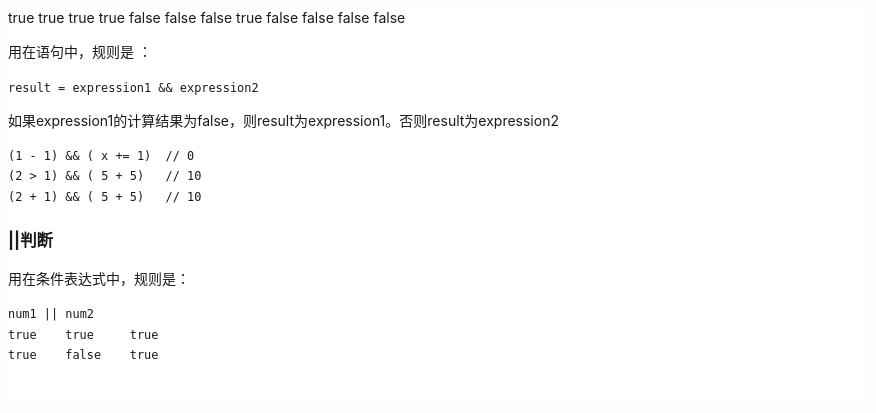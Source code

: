 <span class="hljs-literal">true</span>    <span class="hljs-literal">true</span>    <span class="hljs-literal">true</span>
<span class="hljs-literal">true</span>    <span class="hljs-literal">false</span>   <span class="hljs-literal">false</span>
<span class="hljs-literal">false</span>   <span class="hljs-literal">true</span>    <span class="hljs-literal">false</span>
<span class="hljs-literal">false</span>   <span class="hljs-literal">false</span>   <span class="hljs-literal">false</span>
</code></pre>
<p>用在语句中，规则是 ：</p>
<div class="widget-codetool" style="display:none;">
      <div class="widget-codetool--inner">
      <span class="selectCode code-tool" data-toggle="tooltip" data-placement="top" title="" data-original-title="全选"></span>
      <span type="button" class="copyCode code-tool" data-toggle="tooltip" data-placement="top" data-clipboard-text="result = expression1 &amp;&amp; expression2" title="" data-original-title="复制"></span>
      <span type="button" class="saveToNote code-tool" data-toggle="tooltip" data-placement="top" title="" data-original-title="放进笔记"></span>
      </div>
      </div><pre class="hljs gcode"><code style="word-break: break-word; white-space: initial;">result = expressio<span class="hljs-symbol">n1</span> &amp;&amp; expressio<span class="hljs-symbol">n2</span></code></pre>
<p>如果expression1的计算结果为false，则result为expression1。否则result为expression2</p>
<div class="widget-codetool" style="display:none;">
      <div class="widget-codetool--inner">
      <span class="selectCode code-tool" data-toggle="tooltip" data-placement="top" title="" data-original-title="全选"></span>
      <span type="button" class="copyCode code-tool" data-toggle="tooltip" data-placement="top" data-clipboard-text="(1 - 1) &amp;&amp; ( x += 1)  // 0
(2 > 1) &amp;&amp; ( 5 + 5)   // 10
(2 + 1) &amp;&amp; ( 5 + 5)   // 10" title="" data-original-title="复制"></span>
      <span type="button" class="saveToNote code-tool" data-toggle="tooltip" data-placement="top" title="" data-original-title="放进笔记"></span>
      </div>
      </div><pre class="hljs lsl"><code>(<span class="hljs-number">1</span> - <span class="hljs-number">1</span>) &amp;&amp; ( x += <span class="hljs-number">1</span>)  <span class="hljs-comment">// 0</span>
(<span class="hljs-number">2</span> &gt; <span class="hljs-number">1</span>) &amp;&amp; ( <span class="hljs-number">5</span> + <span class="hljs-number">5</span>)   <span class="hljs-comment">// 10</span>
(<span class="hljs-number">2</span> + <span class="hljs-number">1</span>) &amp;&amp; ( <span class="hljs-number">5</span> + <span class="hljs-number">5</span>)   <span class="hljs-comment">// 10</span></code></pre>
<h3 id="articleHeader6">||判断</h3>
<p>用在条件表达式中，规则是：</p>
<div class="widget-codetool" style="display:none;">
      <div class="widget-codetool--inner">
      <span class="selectCode code-tool" data-toggle="tooltip" data-placement="top" title="" data-original-title="全选"></span>
      <span type="button" class="copyCode code-tool" data-toggle="tooltip" data-placement="top" data-clipboard-text="num1 || num2
true    true     true
true    false    true
false   true     true
false   false    false" title="" data-original-title="复制"></span>
      <span type="button" class="saveToNote code-tool" data-toggle="tooltip" data-placement="top" title="" data-original-title="放进笔记"></span>
      </div>
      </div><pre class="hljs yaml"><code><span class="hljs-string">num1</span> <span class="hljs-string">||</span> <span class="hljs-string">num2</span>
<span class="hljs-literal">true</span>    <span class="hljs-literal">true</span>     <span class="hljs-literal">true</span>
<span class="hljs-literal">true</span>    <span class="hljs-literal">false</span>    <span class="hljs-literal">true</span>